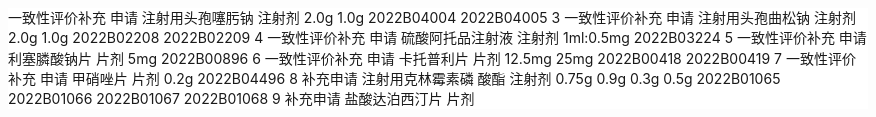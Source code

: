 一致性评价补充
申请
注射用头孢噻肟钠
注射剂
2.0g
1.0g
2022B04004
2022B04005
3
一致性评价补充
申请
注射用头孢曲松钠
注射剂
2.0g
1.0g
2022B02208
2022B02209
4
一致性评价补充
申请
硫酸阿托品注射液
注射剂
1ml:0.5mg
2022B03224
5
一致性评价补充
申请
利塞膦酸钠片
片剂
5mg
2022B00896
6
一致性评价补充
申请
卡托普利片
片剂
12.5mg
25mg
2022B00418
2022B00419
7
一致性评价补充
申请
甲硝唑片
片剂
0.2g
2022B04496
8
补充申请
注射用克林霉素磷
酸酯
注射剂
0.75g
0.9g
0.3g
0.5g
2022B01065
2022B01066
2022B01067
2022B01068
9
补充申请
盐酸达泊西汀片
片剂